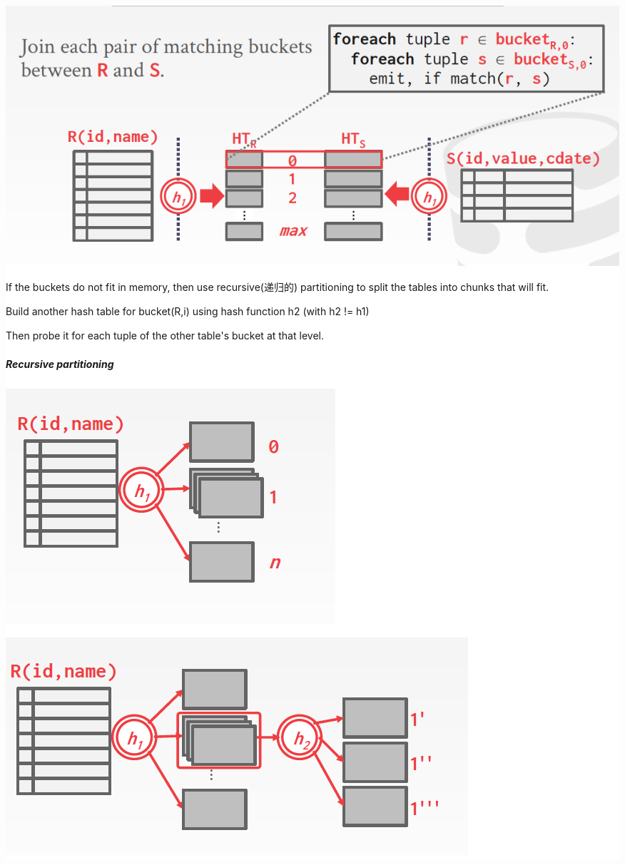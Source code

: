 ![GRACE-HASH-JOIN-3](CMU-DBMS-COURSE-12-NOTES/GRACE-HASH-JOIN-3.png)

If the buckets do not fit in memory, then use recursive(递归的) partitioning to split the tables into chunks that will fit.

Build another hash table for bucket(R,i) using hash function h2 (with h2 != h1)

Then probe it for each tuple of the other table's bucket at that level.

##### Recursive partitioning

![RECURSIVE-PARTITIONING-1](CMU-DBMS-COURSE-12-NOTES/RECURSIVE-PARTITIONING-1.png)

![RECURSIVE-PARTITIONING-2](CMU-DBMS-COURSE-12-NOTES/RECURSIVE-PARTITIONING-2.png)
